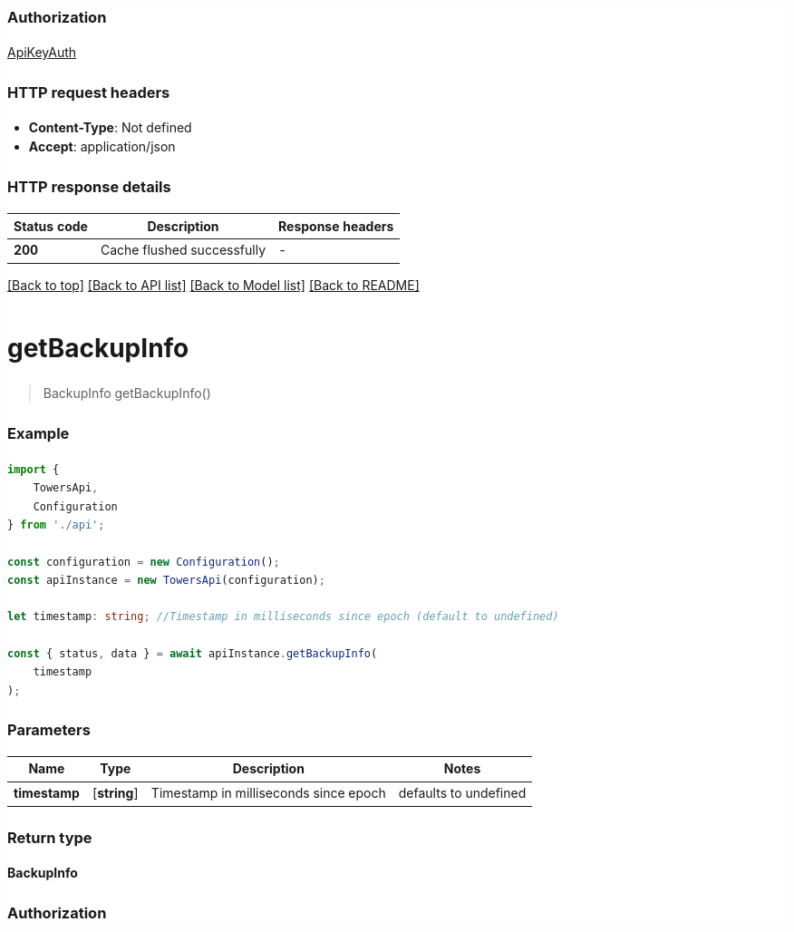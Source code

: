 ### Authorization

[ApiKeyAuth](../README.md#ApiKeyAuth)

### HTTP request headers

 - **Content-Type**: Not defined
 - **Accept**: application/json


### HTTP response details
| Status code | Description | Response headers |
|-------------|-------------|------------------|
|**200** | Cache flushed successfully |  -  |

[[Back to top]](#) [[Back to API list]](../README.md#documentation-for-api-endpoints) [[Back to Model list]](../README.md#documentation-for-models) [[Back to README]](../README.md)

# **getBackupInfo**
> BackupInfo getBackupInfo()


### Example

```typescript
import {
    TowersApi,
    Configuration
} from './api';

const configuration = new Configuration();
const apiInstance = new TowersApi(configuration);

let timestamp: string; //Timestamp in milliseconds since epoch (default to undefined)

const { status, data } = await apiInstance.getBackupInfo(
    timestamp
);
```

### Parameters

|Name | Type | Description  | Notes|
|------------- | ------------- | ------------- | -------------|
| **timestamp** | [**string**] | Timestamp in milliseconds since epoch | defaults to undefined|


### Return type

**BackupInfo**

### Authorization

